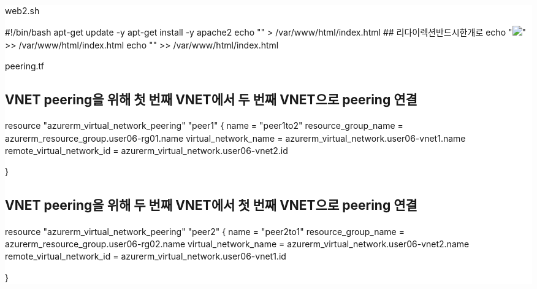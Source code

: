 web2.sh

#!/bin/bash
apt-get update -y
apt-get install -y apache2
echo "<html>" > /var/www/html/index.html   ## 리다이렉션반드시한개로
echo "<img src="https://user06cdnedp.azureedge.net/user06container/lake.jpg">" >> /var/www/html/index.html
echo "</html>" >> /var/www/html/index.html

peering.tf
## VNET peering을 위해 첫 번째 VNET에서 두 번째 VNET으로 peering 연결

resource "azurerm_virtual_network_peering"     "peer1" {
  name                      = "peer1to2"
  resource_group_name       = azurerm_resource_group.user06-rg01.name
  virtual_network_name      = azurerm_virtual_network.user06-vnet1.name
  remote_virtual_network_id = azurerm_virtual_network.user06-vnet2.id

}



## VNET peering을 위해 두 번째 VNET에서 첫 번째 VNET으로 peering 연결

resource "azurerm_virtual_network_peering"     "peer2" {
  name                      = "peer2to1"
  resource_group_name       = azurerm_resource_group.user06-rg02.name
  virtual_network_name      = azurerm_virtual_network.user06-vnet2.name
  remote_virtual_network_id = azurerm_virtual_network.user06-vnet1.id

}
